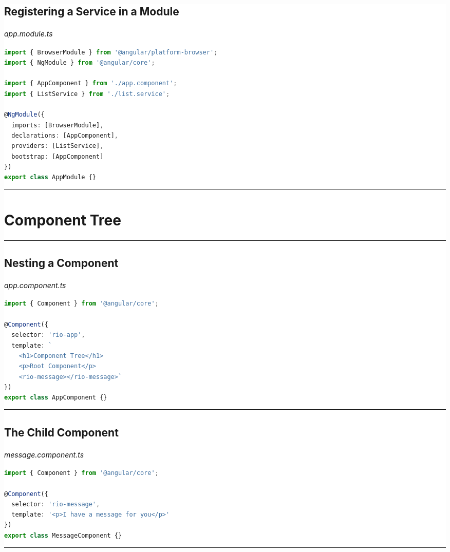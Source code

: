 
## Registering a Service in a Module

_app.module.ts_

```ts
import { BrowserModule } from '@angular/platform-browser';
import { NgModule } from '@angular/core';

import { AppComponent } from './app.component';
import { ListService } from './list.service';

@NgModule({
  imports: [BrowserModule],
  declarations: [AppComponent],
  providers: [ListService],
  bootstrap: [AppComponent]
})
export class AppModule {}
```

---

# Component Tree

---

## Nesting a Component

_app.component.ts_

```ts
import { Component } from '@angular/core';

@Component({
  selector: 'rio-app',
  template: `
    <h1>Component Tree</h1>
    <p>Root Component</p>
    <rio-message></rio-message>`
})
export class AppComponent {}
```

---

## The Child Component

_message.component.ts_

```ts
import { Component } from '@angular/core';

@Component({
  selector: 'rio-message',
  template: '<p>I have a message for you</p>'
})
export class MessageComponent {}
```

---